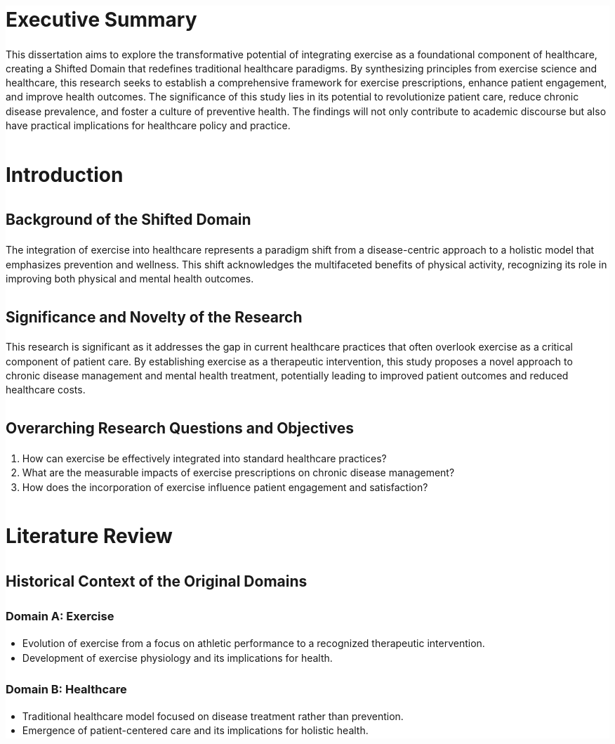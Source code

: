 # Executive Summary

This dissertation aims to explore the transformative potential of integrating exercise as a foundational component of healthcare, creating a Shifted Domain that redefines traditional healthcare paradigms. By synthesizing principles from exercise science and healthcare, this research seeks to establish a comprehensive framework for exercise prescriptions, enhance patient engagement, and improve health outcomes. The significance of this study lies in its potential to revolutionize patient care, reduce chronic disease prevalence, and foster a culture of preventive health. The findings will not only contribute to academic discourse but also have practical implications for healthcare policy and practice.

# Introduction

## Background of the Shifted Domain

The integration of exercise into healthcare represents a paradigm shift from a disease-centric approach to a holistic model that emphasizes prevention and wellness. This shift acknowledges the multifaceted benefits of physical activity, recognizing its role in improving both physical and mental health outcomes. 

## Significance and Novelty of the Research

This research is significant as it addresses the gap in current healthcare practices that often overlook exercise as a critical component of patient care. By establishing exercise as a therapeutic intervention, this study proposes a novel approach to chronic disease management and mental health treatment, potentially leading to improved patient outcomes and reduced healthcare costs.

## Overarching Research Questions and Objectives

1. How can exercise be effectively integrated into standard healthcare practices?
2. What are the measurable impacts of exercise prescriptions on chronic disease management?
3. How does the incorporation of exercise influence patient engagement and satisfaction?

# Literature Review

## Historical Context of the Original Domains

### Domain A: Exercise
- Evolution of exercise from a focus on athletic performance to a recognized therapeutic intervention.
- Development of exercise physiology and its implications for health.

### Domain B: Healthcare
- Traditional healthcare model focused on disease treatment rather than prevention.
- Emergence of patient-centered care and its implications for holistic health.

